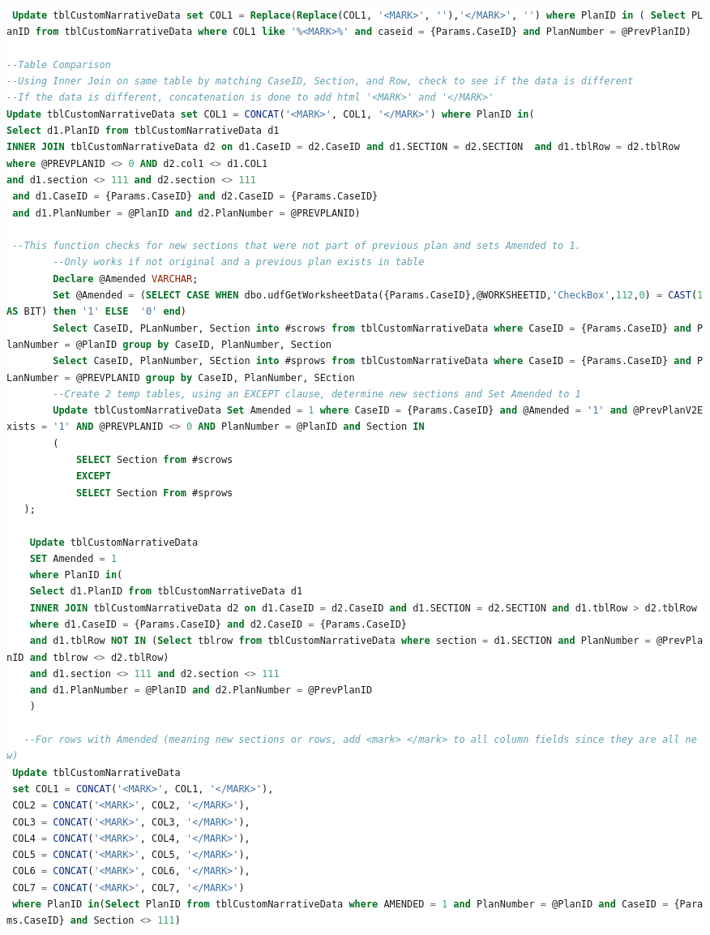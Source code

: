 ```sql
 Update tblCustomNarrativeData set COL1 = Replace(Replace(COL1, '<MARK>', ''),'</MARK>', '') where PlanID in ( Select PLanID from tblCustomNarrativeData where COL1 like '%<MARK>%' and caseid = {Params.CaseID} and PlanNumber = @PrevPlanID)

--Table Comparison
--Using Inner Join on same table by matching CaseID, Section, and Row, check to see if the data is different
--If the data is different, concatenation is done to add html '<MARK>' and '</MARK>'
Update tblCustomNarrativeData set COL1 = CONCAT('<MARK>', COL1, '</MARK>') where PlanID in(
Select d1.PlanID from tblCustomNarrativeData d1
INNER JOIN tblCustomNarrativeData d2 on d1.CaseID = d2.CaseID and d1.SECTION = d2.SECTION  and d1.tblRow = d2.tblRow
where @PREVPLANID <> 0 AND d2.col1 <> d1.COL1
and d1.section <> 111 and d2.section <> 111
 and d1.CaseID = {Params.CaseID} and d2.CaseID = {Params.CaseID} 
 and d1.PlanNumber = @PlanID and d2.PlanNumber = @PREVPLANID)

 --This function checks for new sections that were not part of previous plan and sets Amended to 1. 
        --Only works if not original and a previous plan exists in table  
        Declare @Amended VARCHAR;
        Set @Amended = (SELECT CASE WHEN dbo.udfGetWorksheetData({Params.CaseID},@WORKSHEETID,'CheckBox',112,0) = CAST(1 AS BIT) then '1' ELSE  '0' end) 
        Select CaseID, PLanNumber, Section into #scrows from tblCustomNarrativeData where CaseID = {Params.CaseID} and PlanNumber = @PlanID group by CaseID, PlanNumber, Section
        Select CaseID, PlanNumber, SEction into #sprows from tblCustomNarrativeData where CaseID = {Params.CaseID} and PLanNumber = @PREVPLANID group by CaseID, PlanNumber, SEction
        --Create 2 temp tables, using an EXCEPT clause, determine new sections and Set Amended to 1 
        Update tblCustomNarrativeData Set Amended = 1 where CaseID = {Params.CaseID} and @Amended = '1' and @PrevPlanV2Exists = '1' AND @PREVPLANID <> 0 AND PlanNumber = @PlanID and Section IN 
        (
            SELECT Section from #scrows
            EXCEPT
            SELECT Section From #sprows 
   );

	Update tblCustomNarrativeData 
    SET Amended = 1
    where PlanID in(
    Select d1.PlanID from tblCustomNarrativeData d1
    INNER JOIN tblCustomNarrativeData d2 on d1.CaseID = d2.CaseID and d1.SECTION = d2.SECTION and d1.tblRow > d2.tblRow
    where d1.CaseID = {Params.CaseID} and d2.CaseID = {Params.CaseID}
	and d1.tblRow NOT IN (Select tblrow from tblCustomNarrativeData where section = d1.SECTION and PlanNumber = @PrevPlanID and tblrow <> d2.tblRow)
    and d1.section <> 111 and d2.section <> 111
    and d1.PlanNumber = @PlanID and d2.PlanNumber = @PrevPlanID
    )

   --For rows with Amended (meaning new sections or rows, add <mark> </mark> to all column fields since they are all new)
 Update tblCustomNarrativeData 
 set COL1 = CONCAT('<MARK>', COL1, '</MARK>'), 
 COL2 = CONCAT('<MARK>', COL2, '</MARK>'), 
 COL3 = CONCAT('<MARK>', COL3, '</MARK>'),
 COL4 = CONCAT('<MARK>', COL4, '</MARK>'),
 COL5 = CONCAT('<MARK>', COL5, '</MARK>'),
 COL6 = CONCAT('<MARK>', COL6, '</MARK>'),
 COL7 = CONCAT('<MARK>', COL7, '</MARK>')
 where PlanID in(Select PlanID from tblCustomNarrativeData where AMENDED = 1 and PlanNumber = @PlanID and CaseID = {Params.CaseID} and Section <> 111)
```